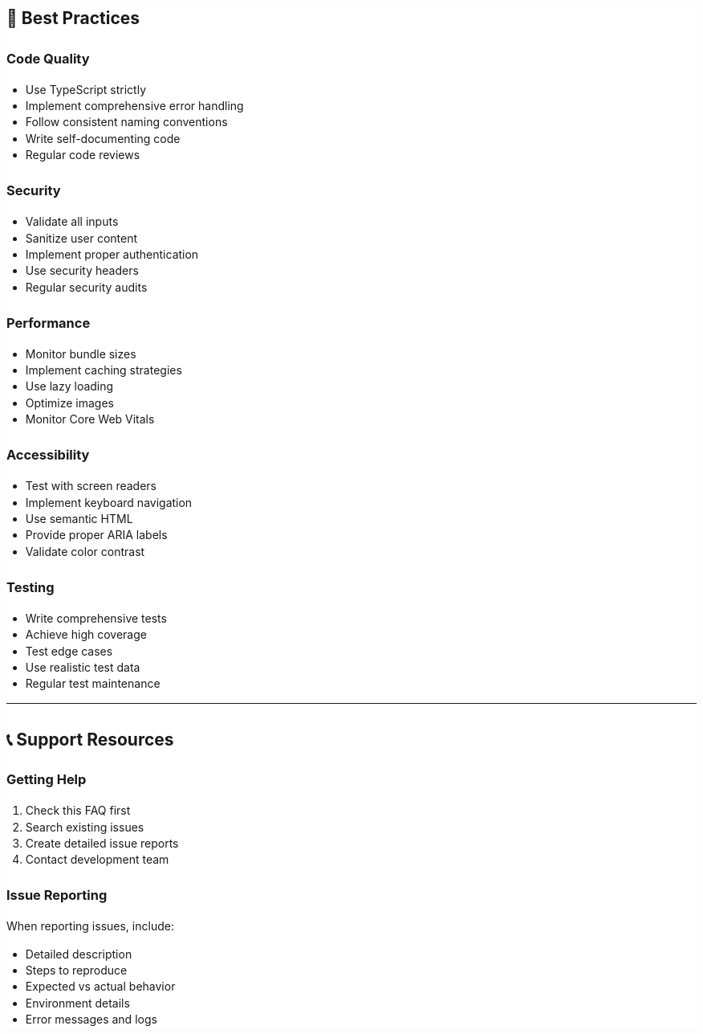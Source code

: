 
## 🎯 Best Practices

### **Code Quality**
- Use TypeScript strictly
- Implement comprehensive error handling
- Follow consistent naming conventions
- Write self-documenting code
- Regular code reviews

### **Security**
- Validate all inputs
- Sanitize user content
- Implement proper authentication
- Use security headers
- Regular security audits

### **Performance**
- Monitor bundle sizes
- Implement caching strategies
- Use lazy loading
- Optimize images
- Monitor Core Web Vitals

### **Accessibility**
- Test with screen readers
- Implement keyboard navigation
- Use semantic HTML
- Provide proper ARIA labels
- Validate color contrast

### **Testing**
- Write comprehensive tests
- Achieve high coverage
- Test edge cases
- Use realistic test data
- Regular test maintenance

---

## 📞 Support Resources

### **Getting Help**
1. Check this FAQ first
2. Search existing issues
3. Create detailed issue reports
4. Contact development team

### **Issue Reporting**
When reporting issues, include:
- Detailed description
- Steps to reproduce
- Expected vs actual behavior
- Environment details
- Error messages and logs
